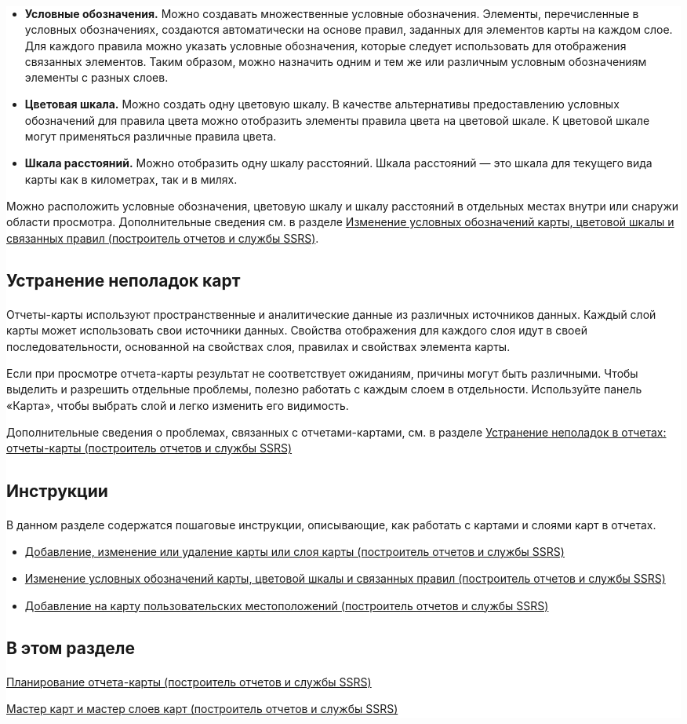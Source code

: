 -   **Условные обозначения.** Можно создавать множественные условные обозначения. Элементы, перечисленные в условных обозначениях, создаются автоматически на основе правил, заданных для элементов карты на каждом слое. Для каждого правила можно указать условные обозначения, которые следует использовать для отображения связанных элементов. Таким образом, можно назначить одним и тем же или различным условным обозначениям элементы с разных слоев.  
  
-   **Цветовая шкала.** Можно создать одну цветовую шкалу. В качестве альтернативы предоставлению условных обозначений для правила цвета можно отобразить элементы правила цвета на цветовой шкале. К цветовой шкале могут применяться различные правила цвета.  
  
-   **Шкала расстояний.** Можно отобразить одну шкалу расстояний. Шкала расстояний — это шкала для текущего вида карты как в километрах, так и в милях.  
  
 Можно расположить условные обозначения, цветовую шкалу и шкалу расстояний в отдельных местах внутри или снаружи области просмотра. Дополнительные сведения см. в разделе [Изменение условных обозначений карты, цветовой шкалы и связанных правил (построитель отчетов и службы SSRS)](../../reporting-services/report-design/change-map-legends-color-scale-and-associated-rules-report-builder-and-ssrs.md).  
  
##  <a name="Troubleshooting"></a> Устранение неполадок карт  
 Отчеты-карты используют пространственные и аналитические данные из различных источников данных. Каждый слой карты может использовать свои источники данных. Свойства отображения для каждого слоя идут в своей последовательности, основанной на свойствах слоя, правилах и свойствах элемента карты.  
  
 Если при просмотре отчета-карты результат не соответствует ожиданиям, причины могут быть различными. Чтобы выделить и разрешить отдельные проблемы, полезно работать с каждым слоем в отдельности. Используйте панель «Карта», чтобы выбрать слой и легко изменить его видимость.  
  
 Дополнительные сведения о проблемах, связанных с отчетами-картами, см. в разделе [Устранение неполадок в отчетах: отчеты-карты (построитель отчетов и службы SSRS)](../../reporting-services/report-design/troubleshoot-reports-map-reports-report-builder-and-ssrs.md)  
  
##  <a name="HowTo"></a> Инструкции  
 В данном разделе содержатся пошаговые инструкции, описывающие, как работать с картами и слоями карт в отчетах.  
  
-   [Добавление, изменение или удаление карты или слоя карты (построитель отчетов и службы SSRS)](../../reporting-services/report-design/add-change-or-delete-a-map-or-map-layer-report-builder-and-ssrs.md)  
  
-   [Изменение условных обозначений карты, цветовой шкалы и связанных правил (построитель отчетов и службы SSRS)](../../reporting-services/report-design/change-map-legends-color-scale-and-associated-rules-report-builder-and-ssrs.md)  
  
-   [Добавление на карту пользовательских местоположений (построитель отчетов и службы SSRS)](../../reporting-services/report-design/add-custom-locations-to-a-map-report-builder-and-ssrs.md)  
  
##  <a name="Section"></a> В этом разделе  
 [Планирование отчета-карты (построитель отчетов и службы SSRS)](../../reporting-services/report-design/plan-a-map-report-report-builder-and-ssrs.md)  
  
 [Мастер карт и мастер слоев карт (построитель отчетов и службы SSRS)](../../reporting-services/report-design/map-wizard-and-map-layer-wizard-report-builder-and-ssrs.md)  
  